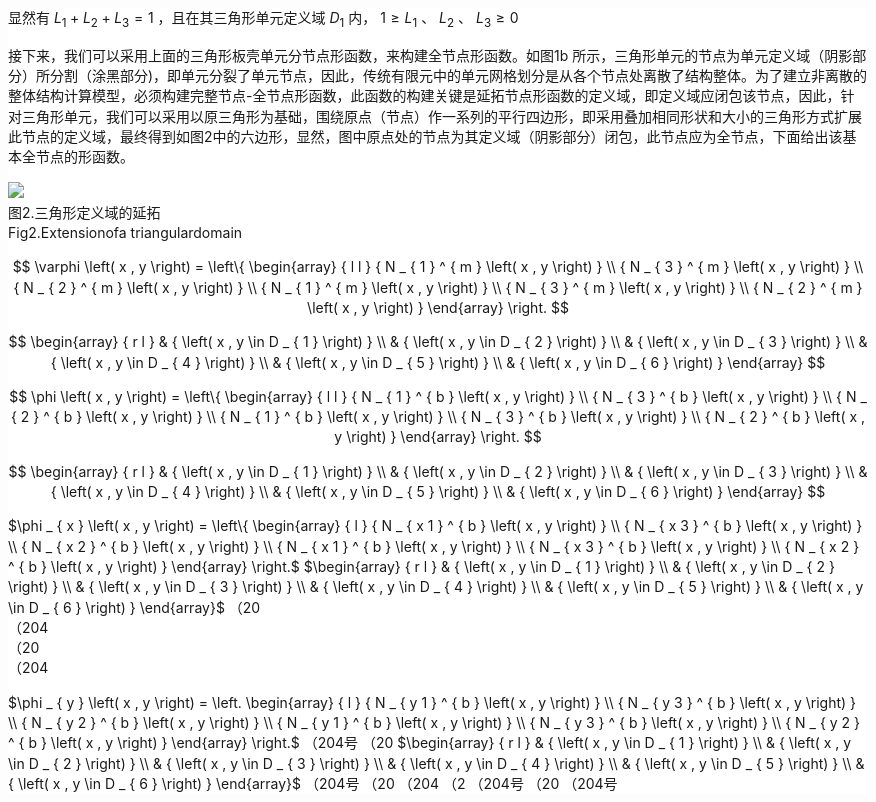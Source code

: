 显然有 $L _ { 1 } + L _ { 2 } + L _ { 3 } = 1$ ，且在其三角形单元定义域 $D _ { 1 }$ 内， $1 \geq L _ { 1 }$ 、 $L _ { 2 }$ 、 $L _ { 3 } \ge 0$

接下来，我们可以采用上面的三角形板壳单元分节点形函数，来构建全节点形函数。如图1b 所示，三角形单元的节点为单元定义域（阴影部分）所分割（涂黑部分)，即单元分裂了单元节点，因此，传统有限元中的单元网格划分是从各个节点处离散了结构整体。为了建立非离散的整体结构计算模型，必须构建完整节点-全节点形函数，此函数的构建关键是延拓节点形函数的定义域，即定义域应闭包该节点，因此，针对三角形单元，我们可以采用以原三角形为基础，围绕原点（节点）作一系列的平行四边形，即采用叠加相同形状和大小的三角形方式扩展此节点的定义域，最终得到如图2中的六边形，显然，图中原点处的节点为其定义域（阴影部分）闭包，此节点应为全节点，下面给出该基本全节点的形函数。

![](images/30767b4096c0f2c870411e1fc96febb806e6fb72071f98f8651136047e720cda.jpg)  
图2.三角形定义域的延拓  
Fig2.Extensionofa triangulardomain

$$
\varphi \left( x , y \right) = \left\{ \begin{array} { l l } { N _ { 1 } ^ { m } \left( x , y \right) } \\ { N _ { 3 } ^ { m } \left( x , y \right) } \\ { N _ { 2 } ^ { m } \left( x , y \right) } \\ { N _ { 1 } ^ { m } \left( x , y \right) } \\ { N _ { 3 } ^ { m } \left( x , y \right) } \\ { N _ { 2 } ^ { m } \left( x , y \right) } \end{array} \right.
$$

$$
\begin{array} { r l } & { \left( x , y \in D _ { 1 } \right) } \\ & { \left( x , y \in D _ { 2 } \right) } \\ & { \left( x , y \in D _ { 3 } \right) } \\ & { \left( x , y \in D _ { 4 } \right) } \\ & { \left( x , y \in D _ { 5 } \right) } \\ & { \left( x , y \in D _ { 6 } \right) } \end{array}
$$

$$
\phi \left( x , y \right) = \left\{ \begin{array} { l l } { N _ { 1 } ^ { b } \left( x , y \right) } \\ { N _ { 3 } ^ { b } \left( x , y \right) } \\ { N _ { 2 } ^ { b } \left( x , y \right) } \\ { N _ { 1 } ^ { b } \left( x , y \right) } \\ { N _ { 3 } ^ { b } \left( x , y \right) } \\ { N _ { 2 } ^ { b } \left( x , y \right) } \end{array} \right.
$$

$$
\begin{array} { r l } & { \left( x , y \in D _ { 1 } \right) } \\ & { \left( x , y \in D _ { 2 } \right) } \\ & { \left( x , y \in D _ { 3 } \right) } \\ & { \left( x , y \in D _ { 4 } \right) } \\ & { \left( x , y \in D _ { 5 } \right) } \\ & { \left( x , y \in D _ { 6 } \right) } \end{array}
$$

$\phi _ { x } \left( x , y \right) = \left\{ \begin{array} { l } { N _ { x 1 } ^ { b } \left( x , y \right) } \\ { N _ { x 3 } ^ { b } \left( x , y \right) } \\ { N _ { x 2 } ^ { b } \left( x , y \right) } \\ { N _ { x 1 } ^ { b } \left( x , y \right) } \\ { N _ { x 3 } ^ { b } \left( x , y \right) } \\ { N _ { x 2 } ^ { b } \left( x , y \right) } \end{array} \right.$ $\begin{array} { r l } & { \left( x , y \in D _ { 1 } \right) } \\ & { \left( x , y \in D _ { 2 } \right) } \\ & { \left( x , y \in D _ { 3 } \right) } \\ & { \left( x , y \in D _ { 4 } \right) } \\ & { \left( x , y \in D _ { 5 } \right) } \\ & { \left( x , y \in D _ { 6 } \right) } \end{array}$ （20   
（204   
（20   
（204

$\phi _ { y } \left( x , y \right) = \left. \begin{array} { l } { N _ { y 1 } ^ { b } \left( x , y \right) } \\ { N _ { y 3 } ^ { b } \left( x , y \right) } \\ { N _ { y 2 } ^ { b } \left( x , y \right) } \\ { N _ { y 1 } ^ { b } \left( x , y \right) } \\ { N _ { y 3 } ^ { b } \left( x , y \right) } \\ { N _ { y 2 } ^ { b } \left( x , y \right) } \end{array} \right.$ （204号 （20 $\begin{array} { r l } & { \left( x , y \in D _ { 1 } \right) } \\ & { \left( x , y \in D _ { 2 } \right) } \\ & { \left( x , y \in D _ { 3 } \right) } \\ & { \left( x , y \in D _ { 4 } \right) } \\ & { \left( x , y \in D _ { 5 } \right) } \\ & { \left( x , y \in D _ { 6 } \right) } \end{array}$ （204号 （20 （204 （2 （204号 （20 （204号
